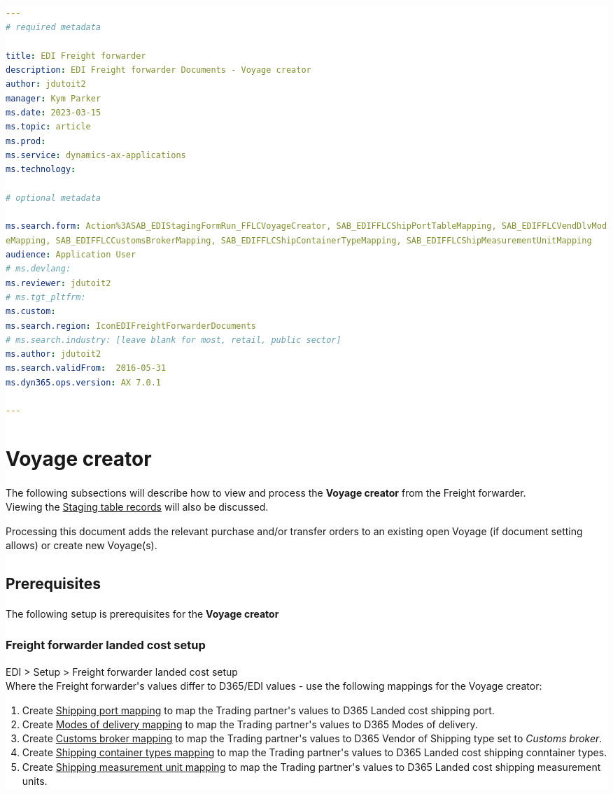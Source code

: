 ```yaml
---
# required metadata

title: EDI Freight forwarder
description: EDI Freight forwarder Documents - Voyage creator
author: jdutoit2
manager: Kym Parker
ms.date: 2023-03-15
ms.topic: article
ms.prod: 
ms.service: dynamics-ax-applications
ms.technology: 

# optional metadata

ms.search.form: Action%3ASAB_EDIStagingFormRun_FFLCVoyageCreator, SAB_EDIFFLCShipPortTableMapping, SAB_EDIFFLCVendDlvModeMapping, SAB_EDIFFLCCustomsBrokerMapping, SAB_EDIFFLCShipContainerTypeMapping, SAB_EDIFFLCShipMeasurementUnitMapping 
audience: Application User
# ms.devlang:
ms.reviewer: jdutoit2
# ms.tgt_pltfrm:
ms.custom: 
ms.search.region: IconEDIFreightForwarderDocuments
# ms.search.industry: [leave blank for most, retail, public sector]
ms.author: jdutoit2
ms.search.validFrom:  2016-05-31
ms.dyn365.ops.version: AX 7.0.1

---
```


# Voyage creator

The following subsections will describe how to view and process the **Voyage creator** from the Freight forwarder. <br>
Viewing the [Staging table records](#view-staging-table-records) will also be discussed.

Processing this document adds the relevant purchase and/or transfer orders to an existing open Voyage (if document setting allows) or create new Voyage(s). <br>

## Prerequisites
The following setup is prerequisites for the **Voyage creator**

### Freight forwarder landed cost setup
EDI > Setup > Freight forwarder landed cost setup <br>
Where the Freight forwarder's values differ to D365/EDI values - use the following mappings for the Voyage creator:
1. Create [Shipping port mapping](../SETUP/FF-SETUP/Shipping-port-mapping.md) to map the Trading partner's values to D365 Landed cost shipping port.
2. Create [Modes of delivery mapping](../SETUP/FF-SETUP/Modes-of-delivery-mapping.md) to map the Trading partner's values to D365 Modes of delivery.
3. Create [Customs broker mapping](../SETUP/FF-SETUP/Customs-broker-mapping.md) to map the Trading partner's values to D365 Vendor of Shipping type set to _Customs broker_.
4. Create [Shipping container types mapping](../SETUP/FF-SETUP/Shipping-container-types-mapping.md) to map the Trading partner's values to D365 Landed cost shipping conntainer types.
5. Create [Shipping measurement unit mapping](../SETUP/FF-SETUP/Shipping-measurement-unit-mapping.md) to map the Trading partner's values to D365 Landed cost shipping measurement units.

